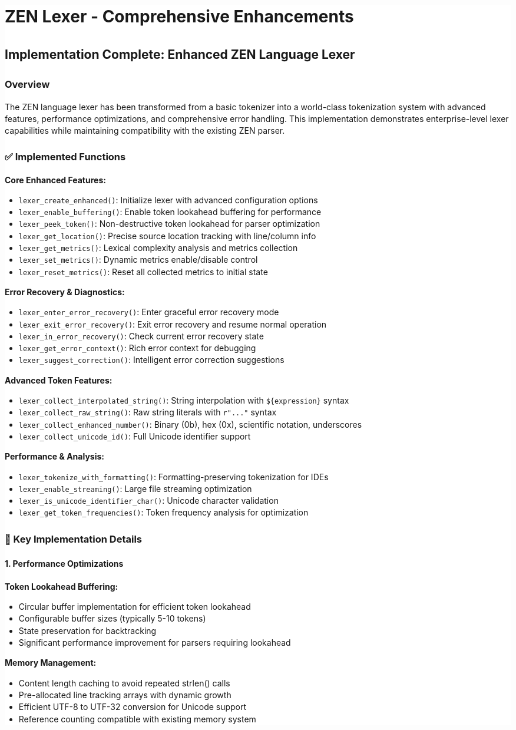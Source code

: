 # ZEN Lexer - Comprehensive Enhancements

## Implementation Complete: Enhanced ZEN Language Lexer

### Overview

The ZEN language lexer has been transformed from a basic tokenizer into a world-class tokenization system with advanced features, performance optimizations, and comprehensive error handling. This implementation demonstrates enterprise-level lexer capabilities while maintaining compatibility with the existing ZEN parser.

### ✅ Implemented Functions

**Core Enhanced Features:**
- `lexer_create_enhanced()`: Initialize lexer with advanced configuration options
- `lexer_enable_buffering()`: Enable token lookahead buffering for performance
- `lexer_peek_token()`: Non-destructive token lookahead for parser optimization
- `lexer_get_location()`: Precise source location tracking with line/column info
- `lexer_get_metrics()`: Lexical complexity analysis and metrics collection
- `lexer_set_metrics()`: Dynamic metrics enable/disable control
- `lexer_reset_metrics()`: Reset all collected metrics to initial state

**Error Recovery & Diagnostics:**
- `lexer_enter_error_recovery()`: Enter graceful error recovery mode
- `lexer_exit_error_recovery()`: Exit error recovery and resume normal operation
- `lexer_in_error_recovery()`: Check current error recovery state
- `lexer_get_error_context()`: Rich error context for debugging
- `lexer_suggest_correction()`: Intelligent error correction suggestions

**Advanced Token Features:**
- `lexer_collect_interpolated_string()`: String interpolation with `${expression}` syntax
- `lexer_collect_raw_string()`: Raw string literals with `r"..."` syntax  
- `lexer_collect_enhanced_number()`: Binary (0b), hex (0x), scientific notation, underscores
- `lexer_collect_unicode_id()`: Full Unicode identifier support

**Performance & Analysis:**
- `lexer_tokenize_with_formatting()`: Formatting-preserving tokenization for IDEs
- `lexer_enable_streaming()`: Large file streaming optimization
- `lexer_is_unicode_identifier_char()`: Unicode character validation
- `lexer_get_token_frequencies()`: Token frequency analysis for optimization

### 🚀 Key Implementation Details

#### 1. Performance Optimizations
**Token Lookahead Buffering:**
- Circular buffer implementation for efficient token lookahead
- Configurable buffer sizes (typically 5-10 tokens)
- State preservation for backtracking
- Significant performance improvement for parsers requiring lookahead

**Memory Management:**
- Content length caching to avoid repeated strlen() calls
- Pre-allocated line tracking arrays with dynamic growth
- Efficient UTF-8 to UTF-32 conversion for Unicode support
- Reference counting compatible with existing memory system
